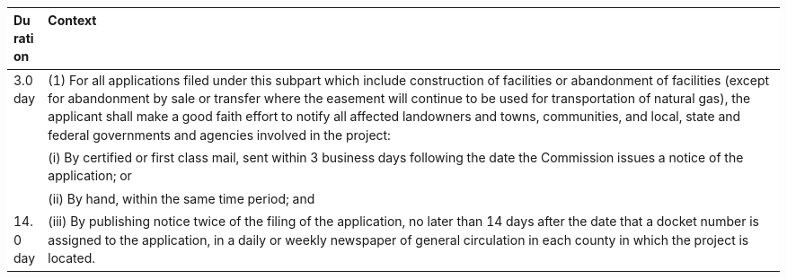 | Duration   | Context                                                                                                                                                                                                                                                                                                                                                                                                                                                                                                                                                                                                                                                                                                                                                                                                                                                                                                          |
|:-----------|:-----------------------------------------------------------------------------------------------------------------------------------------------------------------------------------------------------------------------------------------------------------------------------------------------------------------------------------------------------------------------------------------------------------------------------------------------------------------------------------------------------------------------------------------------------------------------------------------------------------------------------------------------------------------------------------------------------------------------------------------------------------------------------------------------------------------------------------------------------------------------------------------------------------------|
| 3.0 day    | (1) For all applications filed under this subpart which include construction of facilities or abandonment of facilities (except for abandonment by sale or transfer where the easement will continue to be used for transportation of natural gas), the applicant shall make a good faith effort to notify all affected landowners and towns, communities, and local, state and federal governments and agencies involved in the project:                                                                                                                                                                                                                                                                                                                                                                                                                                                                        |
|            |               (i) By certified or first class mail, sent within 3 business days following the date the Commission issues a notice of the application; or                                                                                                                                                                                                                                                                                                                                                                                                                                                                                                                                                                                                                                                                                                                                                         |
|            |               (ii) By hand, within the same time period; and                                                                                                                                                                                                                                                                                                                                                                                                                                                                                                                                                                                                                                                                                                                                                                                                                                                     |
| 14.0 day   | (iii) By publishing notice twice of the filing of the application, no later than 14 days after the date that a docket number is assigned to the application, in a daily or weekly newspaper of general circulation in each county in which the project is located.                                                                                                                                                                                                                                                                                                                                                                                                                                                                                                                                                                                                                                               |